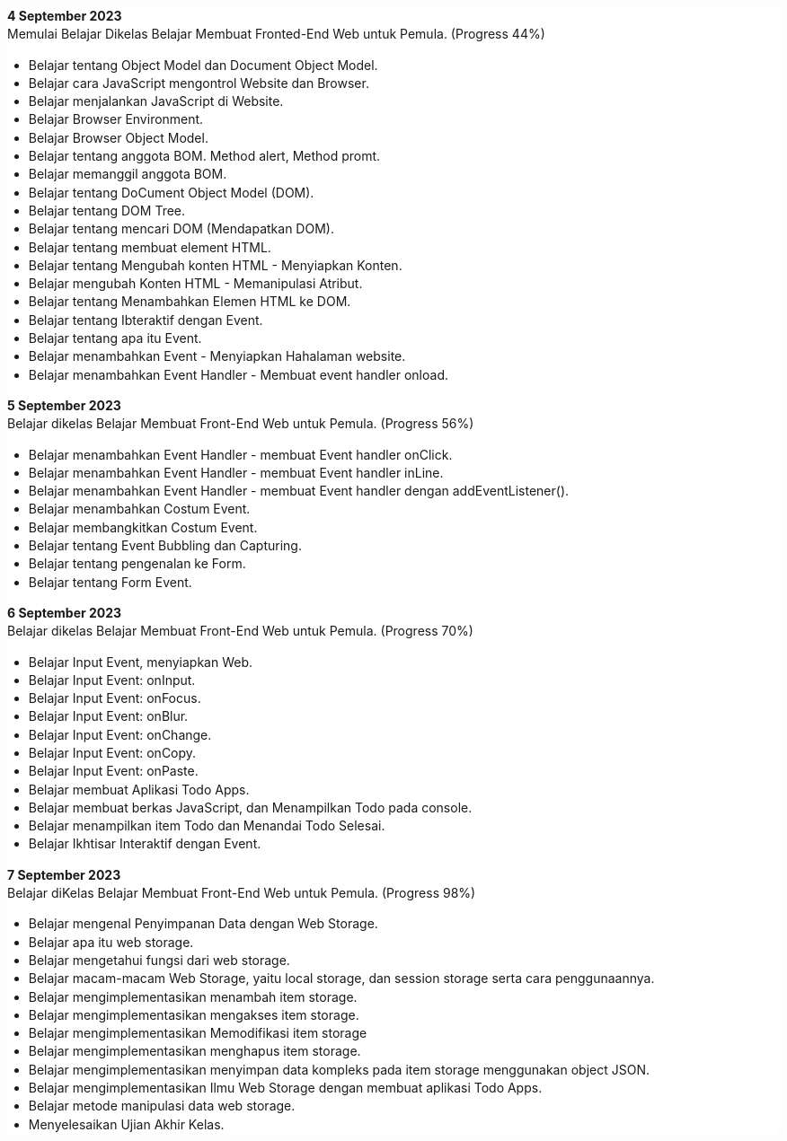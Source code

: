 

**4 September 2023**  
Memulai Belajar Dikelas Belajar Membuat Fronted-End Web untuk Pemula. (Progress 44%)
* Belajar tentang Object Model dan Document Object Model.
* Belajar cara JavaScript mengontrol Website dan Browser.
* Belajar menjalankan JavaScript di Website.
* Belajar Browser Environment.
* Belajar Browser Object Model.
* Belajar tentang anggota BOM. Method alert, Method promt.
* Belajar memanggil anggota BOM.
* Belajar tentang DoCument Object Model (DOM).
* Belajar tentang DOM Tree.
* Belajar tentang mencari DOM (Mendapatkan DOM).
* Belajar tentang membuat element HTML.
* Belajar tentang Mengubah konten HTML - Menyiapkan Konten.
* Belajar mengubah Konten HTML - Memanipulasi Atribut.
* Belajar tentang Menambahkan Elemen HTML ke DOM.
* Belajar tentang Ibteraktif dengan Event.
* Belajar tentang apa itu Event.
* Belajar menambahkan Event - Menyiapkan Hahalaman website.
* Belajar menambahkan Event Handler - Membuat event handler onload.


**5 September 2023**  
Belajar dikelas Belajar Membuat Front-End Web untuk Pemula. (Progress 56%)
* Belajar menambahkan Event Handler - membuat Event handler onClick.
* Belajar menambahkan Event Handler - membuat Event handler inLine.
* Belajar menambahkan Event Handler - membuat Event handler dengan addEventListener().
* Belajar menambahkan Costum Event.
* Belajar membangkitkan Costum Event.
* Belajar tentang Event Bubbling dan Capturing.
* Belajar tentang pengenalan ke Form.
* Belajar tentang Form Event.


**6 September 2023**  
Belajar dikelas Belajar Membuat Front-End Web untuk Pemula. (Progress 70%)
* Belajar Input Event, menyiapkan Web.
* Belajar Input Event: onInput.
* Belajar Input Event: onFocus.
* Belajar Input Event: onBlur.
* Belajar Input Event: onChange.
* Belajar Input Event: onCopy.
* Belajar Input Event: onPaste.
* Belajar membuat Aplikasi Todo Apps.
* Belajar membuat berkas JavaScript, dan Menampilkan Todo pada console.
* Belajar menampilkan item Todo dan Menandai Todo Selesai.
* Belajar Ikhtisar Interaktif dengan Event.


**7 September 2023**  
Belajar diKelas Belajar Membuat Front-End Web untuk Pemula. (Progress 98%)
* Belajar mengenal Penyimpanan Data dengan Web Storage.
* Belajar apa itu web storage.
* Belajar mengetahui fungsi dari web storage.
* Belajar macam-macam Web Storage, yaitu local storage, dan session storage serta cara penggunaannya.
* Belajar mengimplementasikan menambah item storage.
* Belajar mengimplementasikan mengakses item storage.
* Belajar mengimplementasikan Memodifikasi item storage
* Belajar mengimplementasikan menghapus item storage.
* Belajar mengimplementasikan menyimpan data kompleks pada item storage menggunakan object JSON.
* Belajar mengimplementasikan Ilmu Web Storage dengan membuat aplikasi Todo Apps.
* Belajar metode manipulasi data web storage.
* Menyelesaikan Ujian Akhir Kelas.
